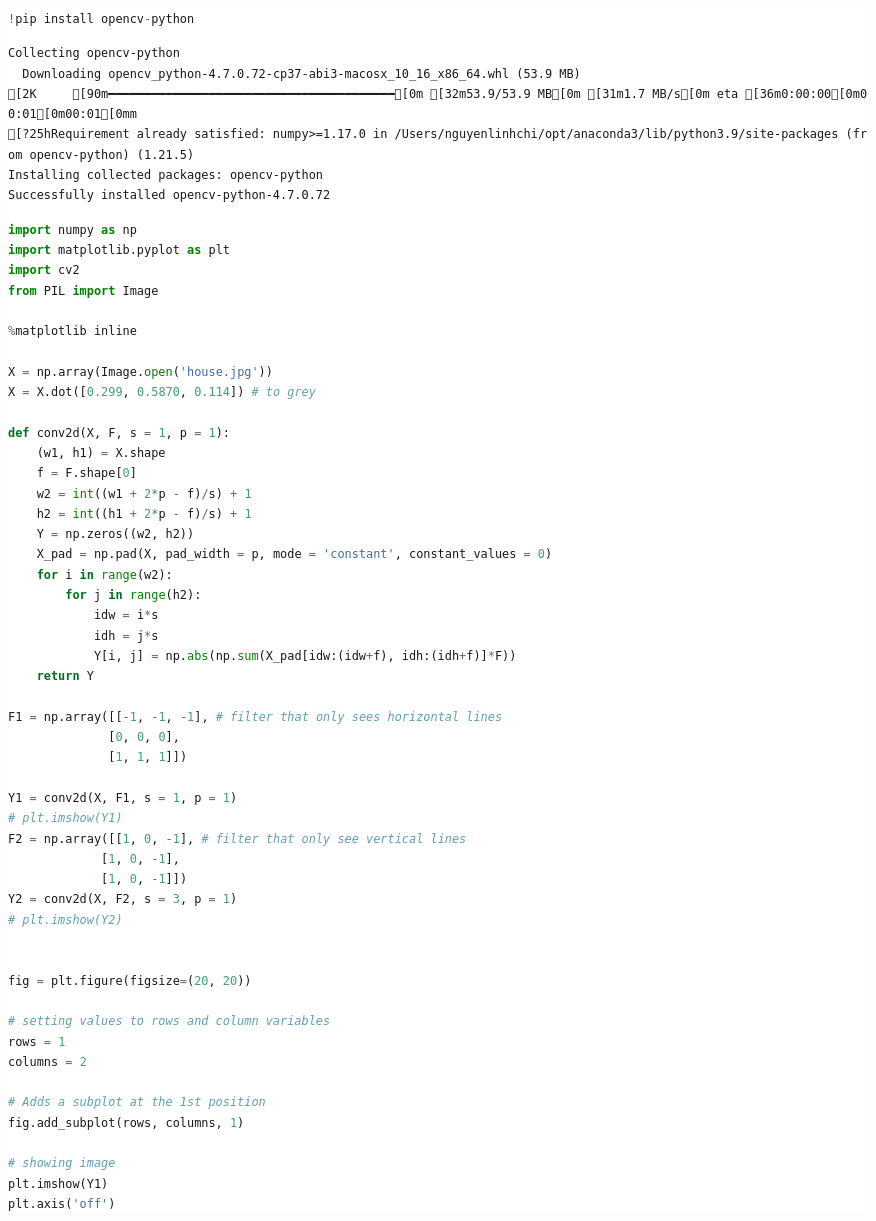 
```python
!pip install opencv-python
```

    Collecting opencv-python
      Downloading opencv_python-4.7.0.72-cp37-abi3-macosx_10_16_x86_64.whl (53.9 MB)
    [2K     [90m━━━━━━━━━━━━━━━━━━━━━━━━━━━━━━━━━━━━━━━━[0m [32m53.9/53.9 MB[0m [31m1.7 MB/s[0m eta [36m0:00:00[0m00:01[0m00:01[0mm
    [?25hRequirement already satisfied: numpy>=1.17.0 in /Users/nguyenlinhchi/opt/anaconda3/lib/python3.9/site-packages (from opencv-python) (1.21.5)
    Installing collected packages: opencv-python
    Successfully installed opencv-python-4.7.0.72



```python
import numpy as np
import matplotlib.pyplot as plt
import cv2 
from PIL import Image

%matplotlib inline

X = np.array(Image.open('house.jpg'))
X = X.dot([0.299, 0.5870, 0.114]) # to grey

def conv2d(X, F, s = 1, p = 1):
    (w1, h1) = X.shape
    f = F.shape[0]
    w2 = int((w1 + 2*p - f)/s) + 1
    h2 = int((h1 + 2*p - f)/s) + 1
    Y = np.zeros((w2, h2))
    X_pad = np.pad(X, pad_width = p, mode = 'constant', constant_values = 0)
    for i in range(w2):
        for j in range(h2):
            idw = i*s
            idh = j*s
            Y[i, j] = np.abs(np.sum(X_pad[idw:(idw+f), idh:(idh+f)]*F))
    return Y

F1 = np.array([[-1, -1, -1], # filter that only sees horizontal lines
              [0, 0, 0],
              [1, 1, 1]])

Y1 = conv2d(X, F1, s = 1, p = 1)
# plt.imshow(Y1)
F2 = np.array([[1, 0, -1], # filter that only see vertical lines
             [1, 0, -1],
             [1, 0, -1]])
Y2 = conv2d(X, F2, s = 3, p = 1)
# plt.imshow(Y2)


fig = plt.figure(figsize=(20, 20))
  
# setting values to rows and column variables
rows = 1
columns = 2
  
# Adds a subplot at the 1st position
fig.add_subplot(rows, columns, 1)
  
# showing image
plt.imshow(Y1)
plt.axis('off')
```